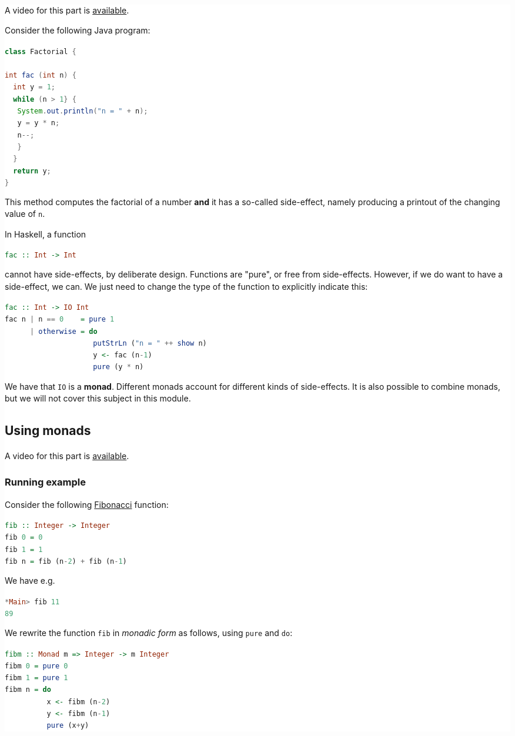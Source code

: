 A video for this part is [available](https://bham.cloud.panopto.eu/Panopto/Pages/Viewer.aspx?id=b5efd83f-e13a-4e93-81ea-ac6d00c438de).

Consider the following Java program:
```java
class Factorial {

int fac (int n) {
  int y = 1;
  while (n > 1} {
   System.out.println("n = " + n);
   y = y * n;
   n--;
   }
  }
  return y;
}
```
This method computes the factorial of a number **and** it has a so-called side-effect, namely producing a printout of the changing value of `n`.

In Haskell, a function
```hs
fac :: Int -> Int
```
cannot have side-effects, by deliberate design. Functions are "pure", or free from side-effects. However, if we do want to have a side-effect, we can. We just need to change the type of the function to explicitly indicate this:
```hs
fac :: Int -> IO Int
fac n | n == 0    = pure 1
      | otherwise = do
                     putStrLn ("n = " ++ show n)
                     y <- fac (n-1)
                     pure (y * n)
```
We have that `IO` is a **monad**. Different monads account for different kinds of side-effects. It is also possible to combine monads, but we will not cover this subject in this module.

## Using monads

A video for this part is [available](https://bham.cloud.panopto.eu/Panopto/Pages/Viewer.aspx?id=594c51f2-c1c3-455d-b92c-ac6d00c4384b).

### Running example

Consider the following [Fibonacci](https://en.wikipedia.org/wiki/Fibonacci_number) function:
```haskell
fib :: Integer -> Integer
fib 0 = 0
fib 1 = 1
fib n = fib (n-2) + fib (n-1)
```
We have e.g.
```hs
*Main> fib 11
89
```
We rewrite the function `fib` in *monadic form* as follows, using `pure` and `do`:
```haskell
fibm :: Monad m => Integer -> m Integer
fibm 0 = pure 0
fibm 1 = pure 1
fibm n = do
          x <- fibm (n-2)
          y <- fibm (n-1)
          pure (x+y)
```